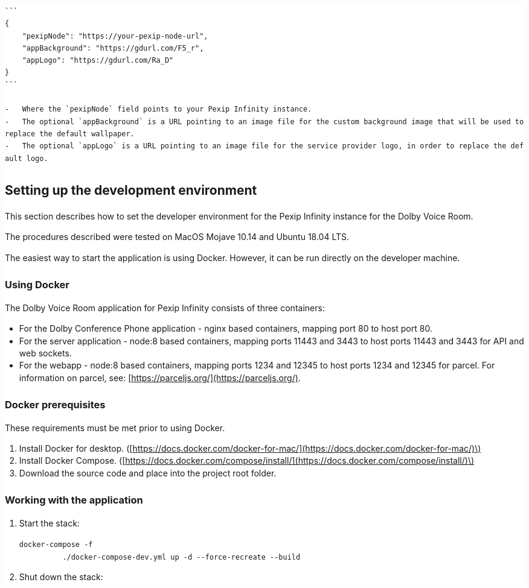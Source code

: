     ```
    {
        "pexipNode": "https://your-pexip-node-url",
        "appBackground": "https://gdurl.com/F5_r",
        "appLogo": "https://gdurl.com/Ra_D"
    }
    ```

    -   Where the `pexipNode` field points to your Pexip Infinity instance.
    -   The optional `appBackground` is a URL pointing to an image file for the custom background image that will be used to replace the default wallpaper.
    -   The optional `appLogo` is a URL pointing to an image file for the service provider logo, in order to replace the default logo.

## Setting up the development environment

This section describes how to set the developer environment for the Pexip Infinity instance for the Dolby Voice Room.

The procedures described were tested on MacOS Mojave 10.14 and Ubuntu 18.04 LTS.

The easiest way to start the application is using Docker. However, it can be run directly on the developer machine.

### Using Docker

The Dolby Voice Room application for Pexip Infinity consists of three containers:

-   For the Dolby Conference Phone application - nginx based containers, mapping port 80 to host port 80.
-   For the server application - node:8 based containers, mapping ports 11443 and 3443 to host ports 11443 and 3443 for API and web sockets.
-   For the webapp - node:8 based containers, mapping ports 1234 and 12345 to host ports 1234 and 12345 for parcel. For information on parcel, see: [https://parceljs.org/](https://parceljs.org/).

### Docker prerequisites

These requirements must be met prior to using Docker.

1.  Install Docker for desktop. \([https://docs.docker.com/docker-for-mac/](https://docs.docker.com/docker-for-mac/)\)
2.  Install Docker Compose. \([https://docs.docker.com/compose/install/](https://docs.docker.com/compose/install/)\)
3.  Download the source code and place into the project root folder.

### Working with the application

1.  Start the stack:

    ```
    docker-compose -f
              ./docker-compose-dev.yml up -d --force-recreate --build
    ```

2.  Shut down the stack:
